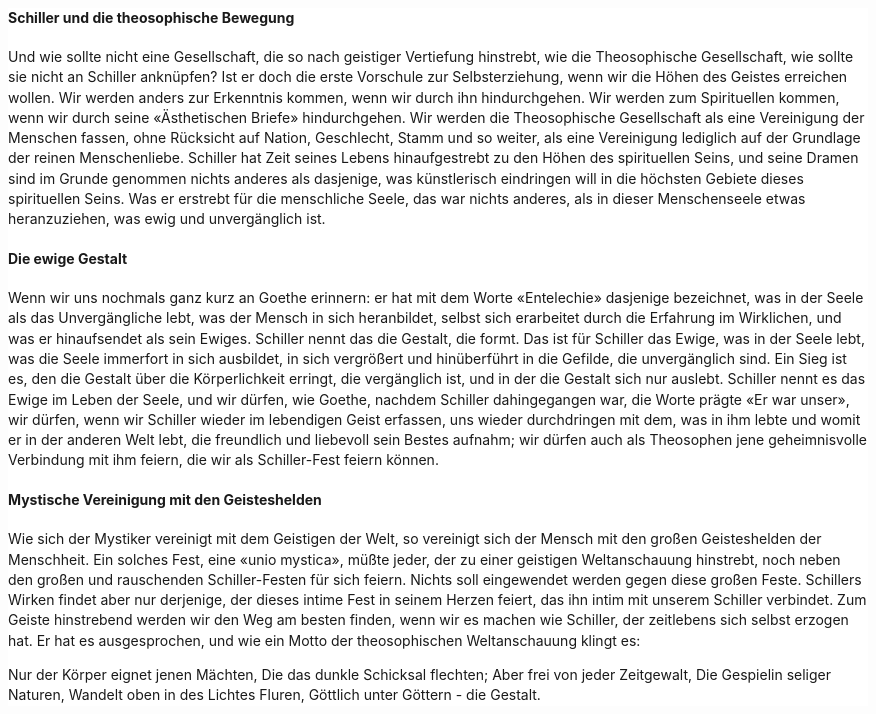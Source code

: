 #### Schiller und die theosophische Bewegung

Und wie sollte nicht eine Gesellschaft, die so nach geistiger Vertiefung hinstrebt, wie die Theosophische Gesellschaft, wie sollte sie nicht an Schiller anknüpfen? Ist er doch die erste Vorschule zur Selbsterziehung, wenn wir die Höhen des Geistes erreichen wollen. Wir werden anders zur Erkenntnis kommen, wenn wir durch ihn hindurchgehen. Wir werden zum Spirituellen kommen, wenn wir durch seine «Ästhetischen Briefe» hindurchgehen. Wir werden die Theosophische Gesellschaft als eine Vereinigung der Menschen fassen, ohne Rücksicht auf Nation, Geschlecht, Stamm und so weiter, als eine Vereinigung lediglich auf der Grundlage der reinen Menschenliebe. Schiller hat Zeit seines Lebens hinaufgestrebt zu den Höhen des spirituellen Seins, und seine Dramen sind im Grunde genommen nichts anderes als dasjenige, was künstlerisch eindringen will in die höchsten Gebiete dieses spirituellen Seins. Was er erstrebt für die menschliche Seele, das war nichts anderes, als in dieser Menschenseele etwas heranzuziehen, was ewig und unvergänglich ist.

#### Die ewige Gestalt

Wenn wir uns nochmals ganz kurz an Goethe erinnern: er hat mit dem Worte «Entelechie» dasjenige bezeichnet, was in der Seele als das Unvergängliche lebt, was der Mensch in sich heranbildet, selbst sich erarbeitet durch die Erfahrung im Wirklichen, und was er hinaufsendet als sein Ewiges. Schiller nennt das die Gestalt, die formt. Das ist für Schiller das Ewige, was in der Seele lebt, was die Seele immerfort in sich ausbildet, in sich vergrößert und hinüberführt in die Gefilde, die unvergänglich sind. Ein Sieg ist es, den die Gestalt über die Körperlichkeit erringt, die vergänglich ist, und in der die Gestalt sich nur auslebt. Schiller nennt es das Ewige im Leben der Seele, und wir dürfen, wie Goethe, nachdem Schiller dahingegangen war, die Worte prägte «Er war unser», wir dürfen, wenn wir Schiller wieder im lebendigen Geist erfassen, uns wieder durchdringen mit dem, was in ihm lebte und womit er in der anderen Welt lebt, die freundlich und liebevoll sein Bestes aufnahm; wir dürfen auch als Theosophen jene geheimnisvolle Verbindung mit ihm feiern, die wir als Schiller-Fest feiern können.

#### Mystische Vereinigung mit den Geisteshelden

Wie sich der Mystiker vereinigt mit dem Geistigen der Welt, so vereinigt sich der Mensch mit den großen Geisteshelden der Menschheit. Ein solches Fest, eine «unio mystica», müßte jeder, der zu einer geistigen Weltanschauung hinstrebt, noch neben den großen und rauschenden Schiller-Festen für sich feiern. Nichts soll eingewendet werden gegen diese großen Feste. Schillers Wirken findet aber nur derjenige, der dieses intime Fest in seinem Herzen feiert, das ihn intim mit unserem Schiller verbindet. Zum Geiste hinstrebend werden wir den Weg am besten finden, wenn wir es machen wie Schiller, der zeitlebens sich selbst erzogen hat. Er hat es ausgesprochen, und wie ein Motto der theosophischen Weltanschauung klingt es:

Nur der Körper eignet jenen Mächten, Die das dunkle Schicksal flechten; Aber frei von jeder Zeitgewalt, Die Gespielin seliger Naturen, Wandelt oben in des Lichtes Fluren, Göttlich unter Göttern - die Gestalt.